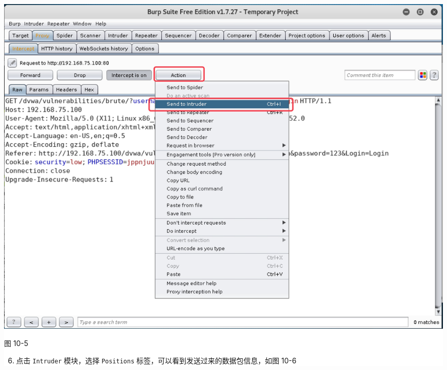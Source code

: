    ![img](../../img/15621270787476.jpg)

   图 10-5

   

6. 点击 `Intruder` 模块，选择 `Positions` 标签，可以看到发送过来的数据包信息，如图 10-6

   
